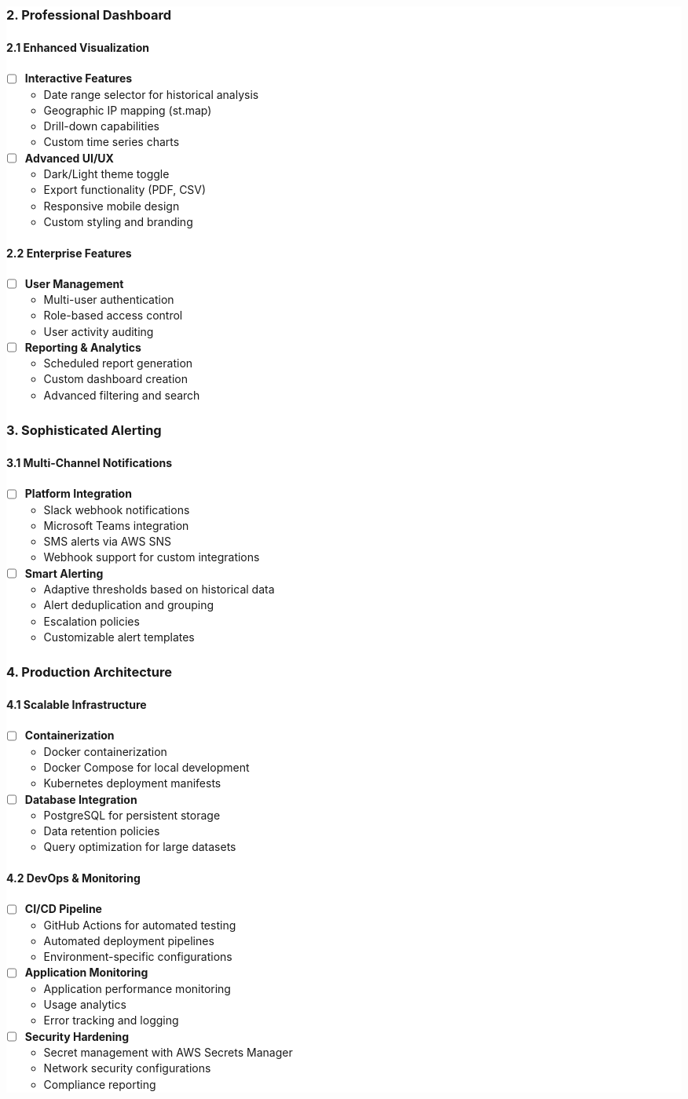 ### 2. Professional Dashboard
#### 2.1 Enhanced Visualization
- [ ] **Interactive Features**
  - Date range selector for historical analysis
  - Geographic IP mapping (st.map)
  - Drill-down capabilities
  - Custom time series charts
- [ ] **Advanced UI/UX**
  - Dark/Light theme toggle
  - Export functionality (PDF, CSV)
  - Responsive mobile design
  - Custom styling and branding

#### 2.2 Enterprise Features
- [ ] **User Management**
  - Multi-user authentication
  - Role-based access control
  - User activity auditing
- [ ] **Reporting & Analytics**
  - Scheduled report generation
  - Custom dashboard creation
  - Advanced filtering and search

### 3. Sophisticated Alerting
#### 3.1 Multi-Channel Notifications
- [ ] **Platform Integration**
  - Slack webhook notifications
  - Microsoft Teams integration
  - SMS alerts via AWS SNS
  - Webhook support for custom integrations
- [ ] **Smart Alerting**
  - Adaptive thresholds based on historical data
  - Alert deduplication and grouping
  - Escalation policies
  - Customizable alert templates

### 4. Production Architecture
#### 4.1 Scalable Infrastructure
- [ ] **Containerization**
  - Docker containerization
  - Docker Compose for local development
  - Kubernetes deployment manifests
- [ ] **Database Integration**
  - PostgreSQL for persistent storage
  - Data retention policies
  - Query optimization for large datasets

#### 4.2 DevOps & Monitoring
- [ ] **CI/CD Pipeline**
  - GitHub Actions for automated testing
  - Automated deployment pipelines
  - Environment-specific configurations
- [ ] **Application Monitoring**
  - Application performance monitoring
  - Usage analytics
  - Error tracking and logging
- [ ] **Security Hardening**
  - Secret management with AWS Secrets Manager
  - Network security configurations
  - Compliance reporting
